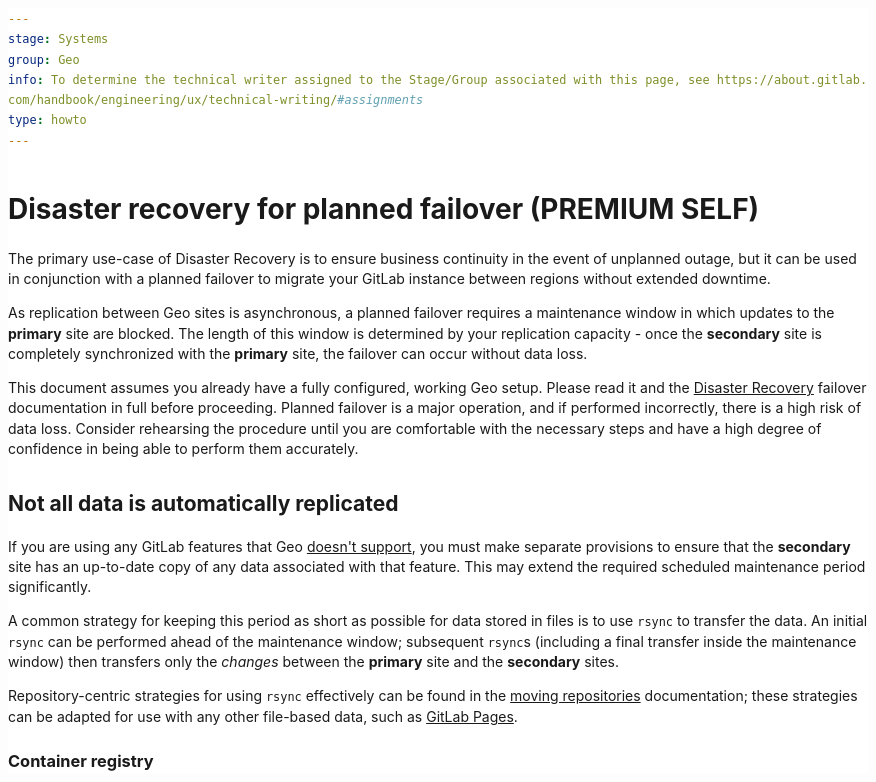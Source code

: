 ```yaml
---
stage: Systems
group: Geo
info: To determine the technical writer assigned to the Stage/Group associated with this page, see https://about.gitlab.com/handbook/engineering/ux/technical-writing/#assignments
type: howto
---
```


# Disaster recovery for planned failover **(PREMIUM SELF)**

The primary use-case of Disaster Recovery is to ensure business continuity in
the event of unplanned outage, but it can be used in conjunction with a planned
failover to migrate your GitLab instance between regions without extended
downtime.

As replication between Geo sites is asynchronous, a planned failover requires
a maintenance window in which updates to the **primary** site are blocked. The
length of this window is determined by your replication capacity - once the
**secondary** site is completely synchronized with the **primary** site, the failover can occur without
data loss.

This document assumes you already have a fully configured, working Geo setup.
Please read it and the [Disaster Recovery](index.md) failover
documentation in full before proceeding. Planned failover is a major operation,
and if performed incorrectly, there is a high risk of data loss. Consider
rehearsing the procedure until you are comfortable with the necessary steps and
have a high degree of confidence in being able to perform them accurately.

## Not all data is automatically replicated

If you are using any GitLab features that Geo [doesn't support](../replication/datatypes.md#limitations-on-replicationverification),
you must make separate provisions to ensure that the **secondary** site has an
up-to-date copy of any data associated with that feature. This may extend the
required scheduled maintenance period significantly.

A common strategy for keeping this period as short as possible for data stored
in files is to use `rsync` to transfer the data. An initial `rsync` can be
performed ahead of the maintenance window; subsequent `rsync`s (including a
final transfer inside the maintenance window) then transfers only the
*changes* between the **primary** site and the **secondary** sites.

Repository-centric strategies for using `rsync` effectively can be found in the
[moving repositories](../../operations/moving_repositories.md) documentation; these strategies can
be adapted for use with any other file-based data, such as [GitLab Pages](../../pages/index.md#change-storage-path).

### Container registry
